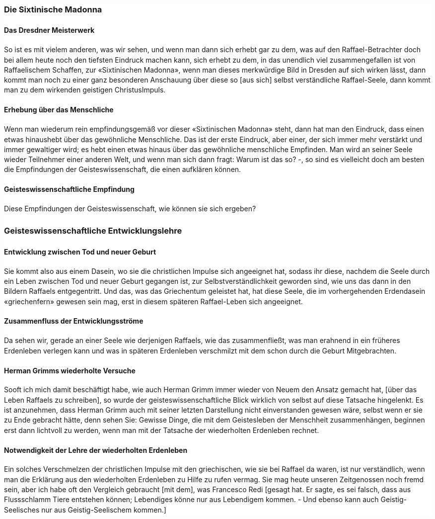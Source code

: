 ### Die Sixtinische Madonna

#### Das Dresdner Meisterwerk

So ist es mit vielem anderen, was wir sehen, und wenn man dann sich erhebt gar zu dem, was auf den Raffael-Betrachter doch bei allem heute noch den tiefsten Eindruck machen kann, sich erhebt zu dem, in das unendlich viel zusammengefallen ist von Raffaelischem Schaffen, zur «Sixtinischen Madonna», wenn man dieses merkwürdige Bild in Dresden auf sich wirken lässt, dann kommt man noch zu einer ganz besonderen Anschauung über diese so [aus sich] selbst verständliche Raffael-Seele, dann kommt man zu dem wirkenden geistigen ChristusImpuls.

#### Erhebung über das Menschliche

Wenn man wiederum rein empfindungsgemäß vor dieser «Sixtinischen Madonna» steht, dann hat man den Eindruck, dass einen etwas hinaushebt über das gewöhnliche Menschliche. Das ist der erste Eindruck, aber einer, der sich immer mehr verstärkt und immer gewaltiger wird; es hebt einen etwas hinaus über das gewöhnliche menschliche Empfinden. Man wird an seiner Seele wieder Teilnehmer einer anderen Welt, und wenn man sich dann fragt: Warum ist das so? -, so sind es vielleicht doch am besten die Empfindungen der Geisteswissenschaft, die einen aufklären können.

#### Geisteswissenschaftliche Empfindung

Diese Empfindungen der Geisteswissenschaft, wie können sie sich ergeben?

### Geisteswissenschaftliche Entwicklungslehre

#### Entwicklung zwischen Tod und neuer Geburt

Sie kommt also aus einem Dasein, wo sie die christlichen Impulse sich angeeignet hat, sodass ihr diese, nachdem die Seele durch ein Leben zwischen Tod und neuer Geburt gegangen ist, zur Selbstverständlichkeit geworden sind, wie uns das dann in den Bildern Raffaels entgegentritt. Und das, was das Griechentum geleistet hat, hat diese Seele, die im vorhergehenden Erdendasein «griechenfern» gewesen sein mag, erst in diesem späteren Raffael-Leben sich angeeignet.

#### Zusammenfluss der Entwicklungsströme

Da sehen wir, gerade an einer Seele wie derjenigen Raffaels, wie das zusammenfließt, was man erahnend in ein früheres Erdenleben verlegen kann und was in späteren Erdenleben verschmilzt mit dem schon durch die Geburt Mitgebrachten.

#### Herman Grimms wiederholte Versuche

Sooft ich mich damit beschäftigt habe, wie auch Herman Grimm immer wieder von Neuem den Ansatz gemacht hat, [über das Leben Raffaels zu schreiben], so wurde der geisteswissenschaftliche Blick wirklich von selbst auf diese Tatsache hingelenkt. Es ist anzunehmen, dass Herman Grimm auch mit seiner letzten Darstellung nicht einverstanden gewesen wäre, selbst wenn er sie zu Ende gebracht hätte, denn sehen Sie: Gewisse Dinge, die mit dem Geistesleben der Menschheit zusammenhängen, beginnen erst dann lichtvoll zu werden, wenn man mit der Tatsache der wiederholten Erdenleben rechnet.

#### Notwendigkeit der Lehre der wiederholten Erdenleben

Ein solches Verschmelzen der christlichen Impulse mit den griechischen, wie sie bei Raffael da waren, ist nur verständlich, wenn man die Erklärung aus den wiederholten Erdenleben zu Hilfe zu rufen vermag. Sie mag heute unseren Zeitgenossen noch fremd sein, aber ich habe oft den Vergleich gebraucht [mit dem], was Francesco Redi [gesagt hat. Er sagte, es sei falsch, dass aus Flussschlamm Tiere entstehen können; Lebendiges könne nur aus Lebendigem kommen. - Und ebenso kann auch Geistig-Seelisches nur aus Geistig-Seelischem kommen.]
